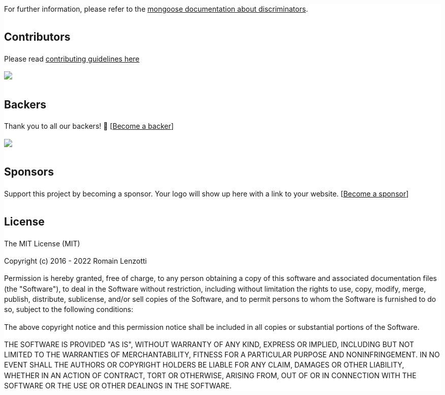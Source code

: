 ```typescript
```

For further information, please refer to the [mongoose documentation about discriminators](https://mongoosejs.com/docs/discriminators.html).

## Contributors

Please read [contributing guidelines here](https://tsed.io/CONTRIBUTING.html)

<a href="https://github.com/tsedio/ts-express-decorators/graphs/contributors"><img src="https://opencollective.com/tsed/contributors.svg?width=890" /></a>

## Backers

Thank you to all our backers! 🙏 [[Become a backer](https://opencollective.com/tsed#backer)]

<a href="https://opencollective.com/tsed#backers" target="_blank"><img src="https://opencollective.com/tsed/backers.svg?width=890"></a>

## Sponsors

Support this project by becoming a sponsor. Your logo will show up here with a link to your website. [[Become a sponsor](https://opencollective.com/tsed#sponsor)]

## License

The MIT License (MIT)

Copyright (c) 2016 - 2022 Romain Lenzotti

Permission is hereby granted, free of charge, to any person obtaining a copy of this software and associated documentation files (the "Software"), to deal in the Software without restriction, including without limitation the rights to use, copy, modify, merge, publish, distribute, sublicense, and/or sell copies of the Software, and to permit persons to whom the Software is furnished to do so, subject to the following conditions:

The above copyright notice and this permission notice shall be included in all copies or substantial portions of the Software.

THE SOFTWARE IS PROVIDED "AS IS", WITHOUT WARRANTY OF ANY KIND, EXPRESS OR IMPLIED, INCLUDING BUT NOT LIMITED TO THE WARRANTIES OF MERCHANTABILITY, FITNESS FOR A PARTICULAR PURPOSE AND NONINFRINGEMENT. IN NO EVENT SHALL THE AUTHORS OR COPYRIGHT HOLDERS BE LIABLE FOR ANY CLAIM, DAMAGES OR OTHER LIABILITY, WHETHER IN AN ACTION OF CONTRACT, TORT OR OTHERWISE, ARISING FROM, OUT OF OR IN CONNECTION WITH THE SOFTWARE OR THE USE OR OTHER DEALINGS IN THE SOFTWARE.

